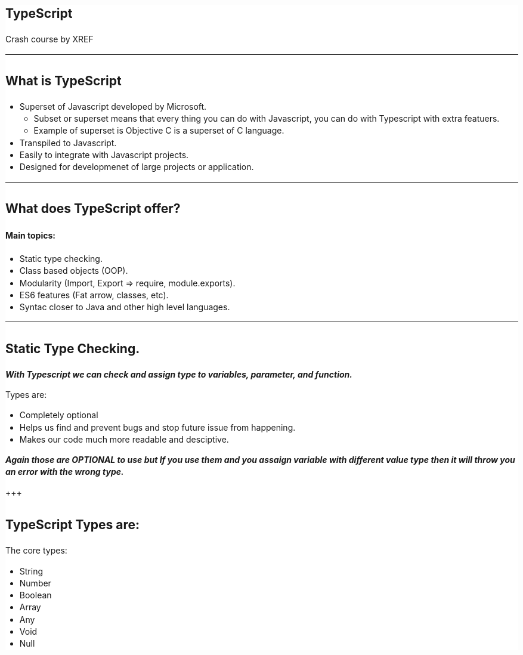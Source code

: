 ## TypeScript

Crash course by XREF

---

## What is TypeScript

- Superset of Javascript developed by Microsoft.
    - Subset or superset means that every thing you can do with Javascript, you can do with Typescript with extra featuers.
    - Example of superset is Objective C is a superset of C language.
- Transpiled to Javascript.
- Easily to integrate with Javascript projects.
- Designed for developmenet of large projects or application.

---

## What does TypeScript offer?

#### Main topics:

- Static type checking.
- Class based objects (OOP).
- Modularity (Import, Export => require, module.exports).
- ES6 features (Fat arrow, classes, etc).
- Syntac closer to Java and other high level languages.

---

## Static Type Checking.

***With Typescript we can check and assign type to variables, parameter, and function.***

Types are:
- Completely optional
- Helps us find and prevent bugs and stop future issue from happening.
- Makes our code much more readable and desciptive.

***Again those are OPTIONAL to use but If you use them and you assaign variable with different value type then it will throw you an error with the wrong type.***

+++

## TypeScript Types are:

The core types:

- String
- Number
- Boolean
- Array
- Any
- Void
- Null
